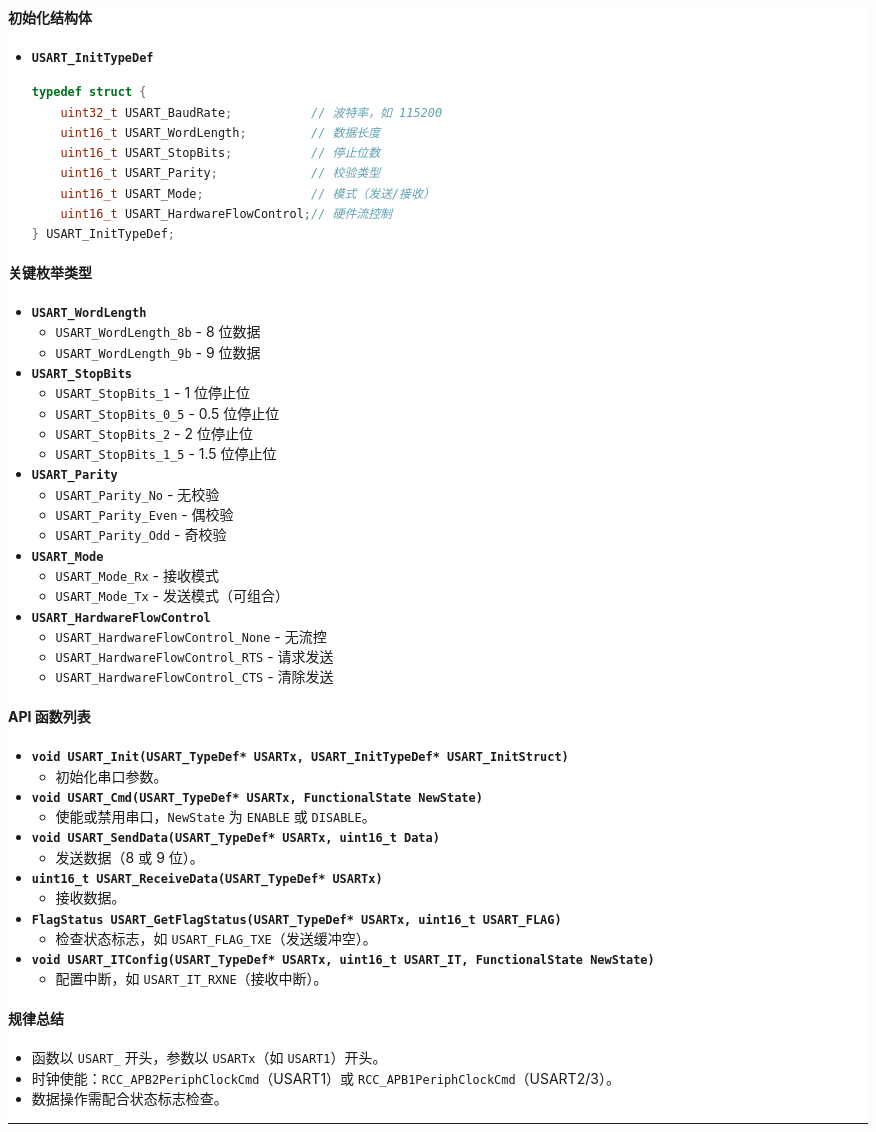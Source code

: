 #### 初始化结构体
- **`USART_InitTypeDef`**
  ```c
  typedef struct {
      uint32_t USART_BaudRate;           // 波特率，如 115200
      uint16_t USART_WordLength;         // 数据长度
      uint16_t USART_StopBits;           // 停止位数
      uint16_t USART_Parity;             // 校验类型
      uint16_t USART_Mode;               // 模式（发送/接收）
      uint16_t USART_HardwareFlowControl;// 硬件流控制
  } USART_InitTypeDef;
  ```

#### 关键枚举类型
- **`USART_WordLength`**
  - `USART_WordLength_8b` - 8 位数据
  - `USART_WordLength_9b` - 9 位数据
- **`USART_StopBits`**
  - `USART_StopBits_1`   - 1 位停止位
  - `USART_StopBits_0_5` - 0.5 位停止位
  - `USART_StopBits_2`   - 2 位停止位
  - `USART_StopBits_1_5` - 1.5 位停止位
- **`USART_Parity`**
  - `USART_Parity_No`   - 无校验
  - `USART_Parity_Even` - 偶校验
  - `USART_Parity_Odd`  - 奇校验
- **`USART_Mode`**
  - `USART_Mode_Rx` - 接收模式
  - `USART_Mode_Tx` - 发送模式（可组合）
- **`USART_HardwareFlowControl`**
  - `USART_HardwareFlowControl_None` - 无流控
  - `USART_HardwareFlowControl_RTS`  - 请求发送
  - `USART_HardwareFlowControl_CTS`  - 清除发送

#### API 函数列表
- **`void USART_Init(USART_TypeDef* USARTx, USART_InitTypeDef* USART_InitStruct)`**
  - 初始化串口参数。
- **`void USART_Cmd(USART_TypeDef* USARTx, FunctionalState NewState)`**
  - 使能或禁用串口，`NewState` 为 `ENABLE` 或 `DISABLE`。
- **`void USART_SendData(USART_TypeDef* USARTx, uint16_t Data)`**
  - 发送数据（8 或 9 位）。
- **`uint16_t USART_ReceiveData(USART_TypeDef* USARTx)`**
  - 接收数据。
- **`FlagStatus USART_GetFlagStatus(USART_TypeDef* USARTx, uint16_t USART_FLAG)`**
  - 检查状态标志，如 `USART_FLAG_TXE`（发送缓冲空）。
- **`void USART_ITConfig(USART_TypeDef* USARTx, uint16_t USART_IT, FunctionalState NewState)`**
  - 配置中断，如 `USART_IT_RXNE`（接收中断）。

#### 规律总结
- 函数以 `USART_` 开头，参数以 `USARTx`（如 `USART1`）开头。
- 时钟使能：`RCC_APB2PeriphClockCmd`（USART1）或 `RCC_APB1PeriphClockCmd`（USART2/3）。
- 数据操作需配合状态标志检查。

---